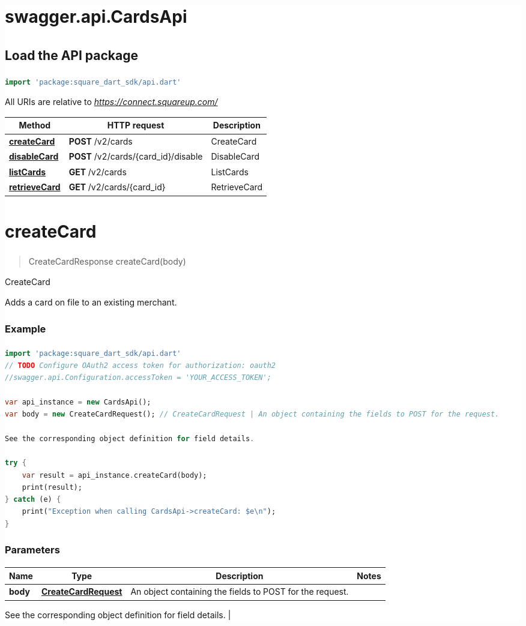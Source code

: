 # swagger.api.CardsApi

## Load the API package
```dart
import 'package:square_dart_sdk/api.dart'
```

All URIs are relative to *https://connect.squareup.com/*

Method | HTTP request | Description
------------- | ------------- | -------------
[**createCard**](CardsApi.md#createCard) | **POST** /v2/cards | CreateCard
[**disableCard**](CardsApi.md#disableCard) | **POST** /v2/cards/{card_id}/disable | DisableCard
[**listCards**](CardsApi.md#listCards) | **GET** /v2/cards | ListCards
[**retrieveCard**](CardsApi.md#retrieveCard) | **GET** /v2/cards/{card_id} | RetrieveCard

# **createCard**
> CreateCardResponse createCard(body)

CreateCard

Adds a card on file to an existing merchant.

### Example
```dart
import 'package:square_dart_sdk/api.dart'
// TODO Configure OAuth2 access token for authorization: oauth2
//swagger.api.Configuration.accessToken = 'YOUR_ACCESS_TOKEN';

var api_instance = new CardsApi();
var body = new CreateCardRequest(); // CreateCardRequest | An object containing the fields to POST for the request.

See the corresponding object definition for field details.

try {
    var result = api_instance.createCard(body);
    print(result);
} catch (e) {
    print("Exception when calling CardsApi->createCard: $e\n");
}
```

### Parameters

Name | Type | Description  | Notes
------------- | ------------- | ------------- | -------------
 **body** | [**CreateCardRequest**](CreateCardRequest.md)| An object containing the fields to POST for the request.

See the corresponding object definition for field details. | 
